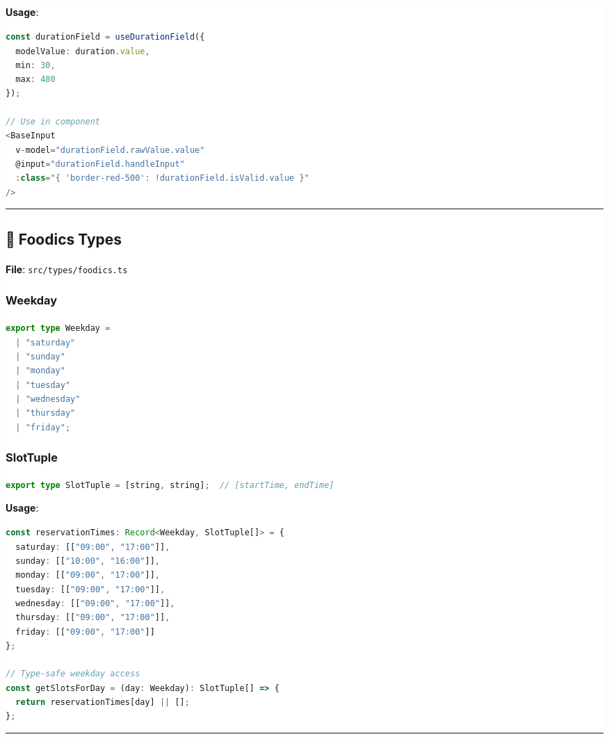 **Usage**:
```typescript
const durationField = useDurationField({
  modelValue: duration.value,
  min: 30,
  max: 480
});

// Use in component
<BaseInput
  v-model="durationField.rawValue.value"
  @input="durationField.handleInput"
  :class="{ 'border-red-500': !durationField.isValid.value }"
/>
```

---

## 🏢 **Foodics Types**

**File**: `src/types/foodics.ts`

### **Weekday**
```typescript
export type Weekday = 
  | "saturday" 
  | "sunday" 
  | "monday" 
  | "tuesday" 
  | "wednesday" 
  | "thursday" 
  | "friday";
```

### **SlotTuple**
```typescript
export type SlotTuple = [string, string];  // [startTime, endTime]
```

**Usage**:
```typescript
const reservationTimes: Record<Weekday, SlotTuple[]> = {
  saturday: [["09:00", "17:00"]],
  sunday: [["10:00", "16:00"]],
  monday: [["09:00", "17:00"]],
  tuesday: [["09:00", "17:00"]],
  wednesday: [["09:00", "17:00"]],
  thursday: [["09:00", "17:00"]],
  friday: [["09:00", "17:00"]]
};

// Type-safe weekday access
const getSlotsForDay = (day: Weekday): SlotTuple[] => {
  return reservationTimes[day] || [];
};
```

---